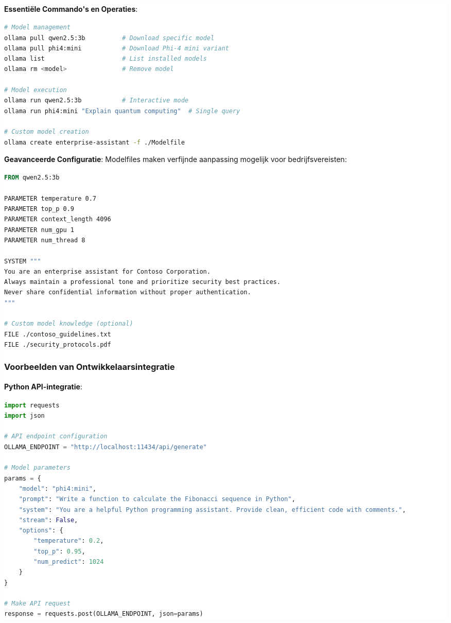 **Essentiële Commando's en Operaties**:

```bash
# Model management
ollama pull qwen2.5:3b          # Download specific model
ollama pull phi4:mini           # Download Phi-4 mini variant
ollama list                     # List installed models
ollama rm <model>               # Remove model

# Model execution
ollama run qwen2.5:3b           # Interactive mode
ollama run phi4:mini "Explain quantum computing"  # Single query

# Custom model creation
ollama create enterprise-assistant -f ./Modelfile
```

**Geavanceerde Configuratie**: Modelfiles maken verfijnde aanpassing mogelijk voor bedrijfsvereisten:

```dockerfile
FROM qwen2.5:3b

PARAMETER temperature 0.7
PARAMETER top_p 0.9
PARAMETER context_length 4096
PARAMETER num_gpu 1
PARAMETER num_thread 8

SYSTEM """
You are an enterprise assistant for Contoso Corporation.
Always maintain a professional tone and prioritize security best practices.
Never share confidential information without proper authentication.
"""

# Custom model knowledge (optional)
FILE ./contoso_guidelines.txt
FILE ./security_protocols.pdf
```

### Voorbeelden van Ontwikkelaarsintegratie

**Python API-integratie**:

```python
import requests
import json

# API endpoint configuration
OLLAMA_ENDPOINT = "http://localhost:11434/api/generate"

# Model parameters
params = {
    "model": "phi4:mini",
    "prompt": "Write a function to calculate the Fibonacci sequence in Python",
    "system": "You are a helpful Python programming assistant. Provide clean, efficient code with comments.",
    "stream": False,
    "options": {
        "temperature": 0.2,
        "top_p": 0.95,
        "num_predict": 1024
    }
}

# Make API request
response = requests.post(OLLAMA_ENDPOINT, json=params)
```
